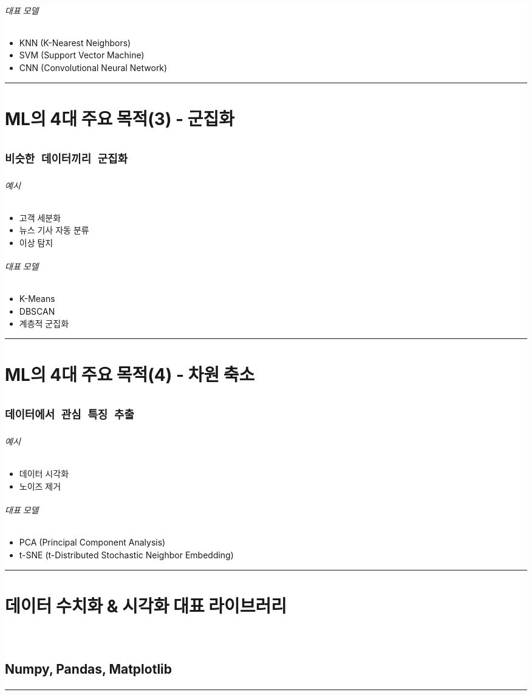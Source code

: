 ###### 대표 모델

- KNN (K-Nearest Neighbors)
- SVM (Support Vector Machine)
- CNN (Convolutional Neural Network)

---

# ML의 4대 주요 목적(3) - 군집화

## `비슷한 데이터끼리 군집화`

###### 예시

- 고객 세분화
- 뉴스 기사 자동 분류
- 이상 탐지

###### 대표 모델

- K-Means
- DBSCAN
- 계층적 군집화

---

# ML의 4대 주요 목적(4) - 차원 축소

## `데이터에서 관심 특징 추출`

###### 예시

- 데이터 시각화
- 노이즈 제거

###### 대표 모델

- PCA (Principal Component Analysis)
- t-SNE (t-Distributed Stochastic Neighbor Embedding)

---

<style scoped>section{text-align: center;}</style>

# 데이터 수치화 & 시각화 대표 라이브러리

<br/>

## Numpy, Pandas, Matplotlib

---
